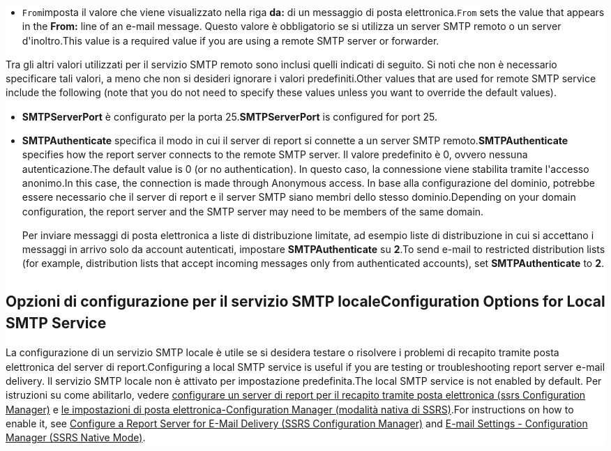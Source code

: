 -   <span data-ttu-id="5e256-159">`From`imposta il valore che viene visualizzato nella riga **da:** di un messaggio di posta elettronica.</span><span class="sxs-lookup"><span data-stu-id="5e256-159">`From` sets the value that appears in the **From:** line of an e-mail message.</span></span> <span data-ttu-id="5e256-160">Questo valore è obbligatorio se si utilizza un server SMTP remoto o un server d'inoltro.</span><span class="sxs-lookup"><span data-stu-id="5e256-160">This value is a required value if you are using a remote SMTP server or forwarder.</span></span>  
  
 <span data-ttu-id="5e256-161">Tra gli altri valori utilizzati per il servizio SMTP remoto sono inclusi quelli indicati di seguito. Si noti che non è necessario specificare tali valori, a meno che non si desideri ignorare i valori predefiniti.</span><span class="sxs-lookup"><span data-stu-id="5e256-161">Other values that are used for remote SMTP service include the following (note that you do not need to specify these values unless you want to override the default values).</span></span>  
  
-   <span data-ttu-id="5e256-162">**SMTPServerPort** è configurato per la porta 25.</span><span class="sxs-lookup"><span data-stu-id="5e256-162">**SMTPServerPort** is configured for port 25.</span></span>  
  
-   <span data-ttu-id="5e256-163">**SMTPAuthenticate** specifica il modo in cui il server di report si connette a un server SMTP remoto.</span><span class="sxs-lookup"><span data-stu-id="5e256-163">**SMTPAuthenticate** specifies how the report server connects to the remote SMTP server.</span></span> <span data-ttu-id="5e256-164">Il valore predefinito è 0, ovvero nessuna autenticazione.</span><span class="sxs-lookup"><span data-stu-id="5e256-164">The default value is 0 (or no authentication).</span></span> <span data-ttu-id="5e256-165">In questo caso, la connessione viene stabilita tramite l'accesso anonimo.</span><span class="sxs-lookup"><span data-stu-id="5e256-165">In this case, the connection is made through Anonymous access.</span></span> <span data-ttu-id="5e256-166">In base alla configurazione del dominio, potrebbe essere necessario che il server di report e il server SMTP siano membri dello stesso dominio.</span><span class="sxs-lookup"><span data-stu-id="5e256-166">Depending on your domain configuration, the report server and the SMTP server may need to be members of the same domain.</span></span>  
  
     <span data-ttu-id="5e256-167">Per inviare messaggi di posta elettronica a liste di distribuzione limitate, ad esempio liste di distribuzione in cui si accettano i messaggi in arrivo solo da account autenticati, impostare **SMTPAuthenticate** su **2**.</span><span class="sxs-lookup"><span data-stu-id="5e256-167">To send e-mail to restricted distribution lists (for example, distribution lists that accept incoming messages only from authenticated accounts), set **SMTPAuthenticate** to **2**.</span></span>  
  

  
##  <a name="configuration-options-for-local-smtp-service"></a><a name="bkmk_options_local_SMTP"></a><span data-ttu-id="5e256-168">Opzioni di configurazione per il servizio SMTP locale</span><span class="sxs-lookup"><span data-stu-id="5e256-168">Configuration Options for Local SMTP Service</span></span>  
 <span data-ttu-id="5e256-169">La configurazione di un servizio SMTP locale è utile se si desidera testare o risolvere i problemi di recapito tramite posta elettronica del server di report.</span><span class="sxs-lookup"><span data-stu-id="5e256-169">Configuring a local SMTP service is useful if you are testing or troubleshooting report server e-mail delivery.</span></span> <span data-ttu-id="5e256-170">Il servizio SMTP locale non è attivato per impostazione predefinita.</span><span class="sxs-lookup"><span data-stu-id="5e256-170">The local SMTP service is not enabled by default.</span></span> <span data-ttu-id="5e256-171">Per istruzioni su come abilitarlo, vedere [configurare un server di report per il recapito tramite posta elettronica (ssrs Configuration Manager)](../../../2014/sql-server/install/configure-a-report-server-for-e-mail-delivery-ssrs-configuration-manager.md) e [le impostazioni di posta elettronica-Configuration Manager &#40;modalità nativa di SSRS&#41;](../../reporting-services/install-windows/e-mail-settings-reporting-services-native-mode-configuration-manager.md).</span><span class="sxs-lookup"><span data-stu-id="5e256-171">For instructions on how to enable it, see [Configure a Report Server for E-Mail Delivery (SSRS Configuration Manager)](../../../2014/sql-server/install/configure-a-report-server-for-e-mail-delivery-ssrs-configuration-manager.md) and [E-mail Settings - Configuration Manager &#40;SSRS Native Mode&#41;](../../reporting-services/install-windows/e-mail-settings-reporting-services-native-mode-configuration-manager.md).</span></span>  
  
